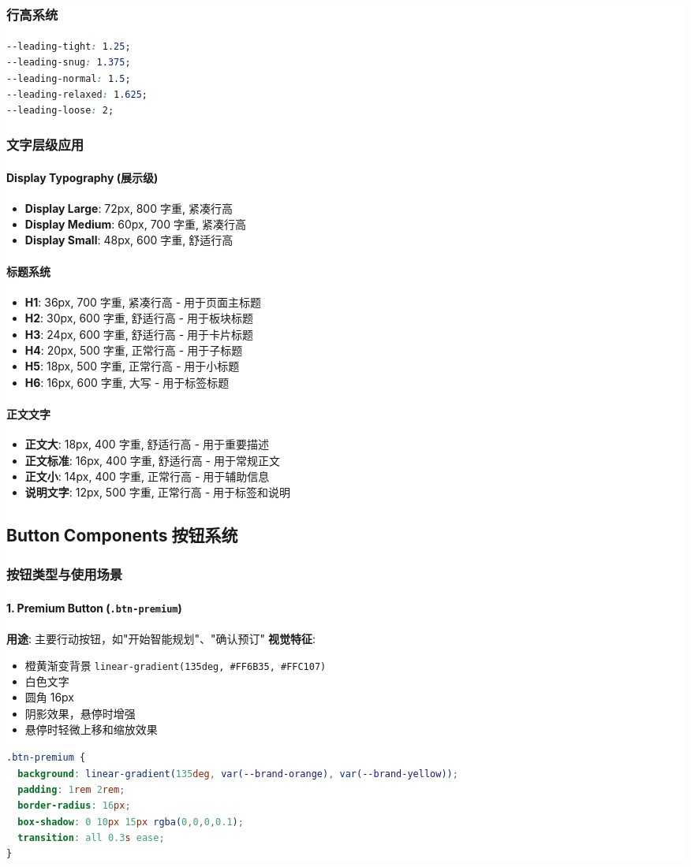 ### 行高系统
```css
--leading-tight: 1.25;
--leading-snug: 1.375;
--leading-normal: 1.5;
--leading-relaxed: 1.625;
--leading-loose: 2;
```

### 文字层级应用

#### Display Typography (展示级)
- **Display Large**: 72px, 800 字重, 紧凑行高
- **Display Medium**: 60px, 700 字重, 紧凑行高  
- **Display Small**: 48px, 600 字重, 舒适行高

#### 标题系统
- **H1**: 36px, 700 字重, 紧凑行高 - 用于页面主标题
- **H2**: 30px, 600 字重, 舒适行高 - 用于板块标题
- **H3**: 24px, 600 字重, 舒适行高 - 用于卡片标题
- **H4**: 20px, 500 字重, 正常行高 - 用于子标题
- **H5**: 18px, 500 字重, 正常行高 - 用于小标题
- **H6**: 16px, 600 字重, 大写 - 用于标签标题

#### 正文文字
- **正文大**: 18px, 400 字重, 舒适行高 - 用于重要描述
- **正文标准**: 16px, 400 字重, 舒适行高 - 用于常规正文
- **正文小**: 14px, 400 字重, 正常行高 - 用于辅助信息
- **说明文字**: 12px, 500 字重, 正常行高 - 用于标签和说明

## Button Components 按钮系统

### 按钮类型与使用场景

#### 1. Premium Button (`.btn-premium`)
**用途**: 主要行动按钮，如"开始智能规划"、"确认预订"
**视觉特征**:
- 橙黄渐变背景 `linear-gradient(135deg, #FF6B35, #FFC107)`
- 白色文字
- 圆角 16px
- 阴影效果，悬停时增强
- 悬停时轻微上移和缩放效果

```css
.btn-premium {
  background: linear-gradient(135deg, var(--brand-orange), var(--brand-yellow));
  padding: 1rem 2rem;
  border-radius: 16px;
  box-shadow: 0 10px 15px rgba(0,0,0,0.1);
  transition: all 0.3s ease;
}
```
